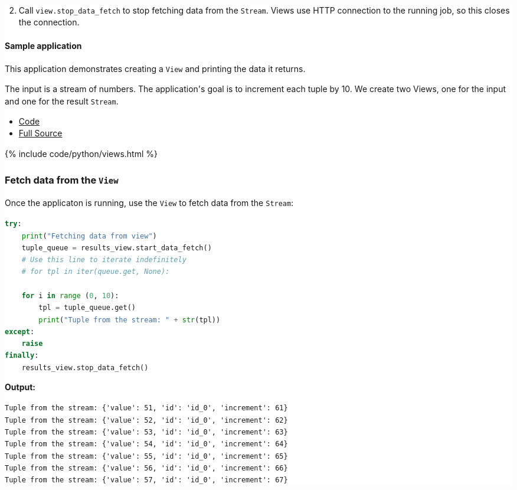 2. Call `view.stop_data_fetch` to stop fetching data from the `Stream`.  Views use HTTP connection to the running job, so this closes the connection.
  



#### Sample application

This application demonstrates creating a `View` and printing the data it returns.

The input is a stream of numbers. The application's goal is to increment each tuple by 10.
We create two Views, one for the input and one for the result `Stream`.

<ul class="nav nav-tabs">
        <li class="active"><a data-toggle="tab" href="#view-1">Code</a></li>
        <li><a data-toggle="tab" href="#view-full">Full Source</a></li>
      </ul>
      
  <div class="tab-content">
 
{% include code/python/views.html %}
</div>


### Fetch data from the `View` 

Once the applicaton is running, use the `View` to fetch data from the `Stream`:

~~~python
try:
    print("Fetching data from view")
    tuple_queue = results_view.start_data_fetch()
    # Use this line to iterate indefinitely
    # for tpl in iter(queue.get, None):

    for i in range (0, 10):
        tpl = tuple_queue.get()
        print("Tuple from the stream: " + str(tpl))
except:
    raise
finally:
    results_view.stop_data_fetch()
~~~


**Output:**

~~~~~
Tuple from the stream: {'value': 51, 'id': 'id_0', 'increment': 61}
Tuple from the stream: {'value': 52, 'id': 'id_0', 'increment': 62}
Tuple from the stream: {'value': 53, 'id': 'id_0', 'increment': 63}
Tuple from the stream: {'value': 54, 'id': 'id_0', 'increment': 64}
Tuple from the stream: {'value': 55, 'id': 'id_0', 'increment': 65}
Tuple from the stream: {'value': 56, 'id': 'id_0', 'increment': 66}
Tuple from the stream: {'value': 57, 'id': 'id_0', 'increment': 67}

~~~~~
